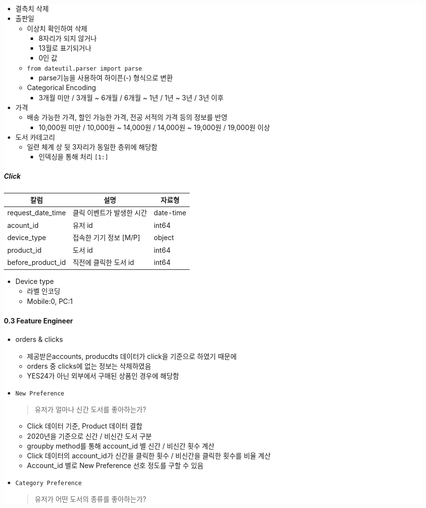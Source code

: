 * 결측치 삭제
* 출판일
  * 이상치 확인하여 삭제
    * 8자리가 되지 않거나
    * 13월로 표기되거나
    * 0인 값
  * `from dateutil.parser import parse`
    * parse기능을 사용하여 하이픈(-) 형식으로 변환
  * Categorical Encoding
    * 3개월 미만 / 3개월 ~ 6개월 / 6개월 ~ 1년 / 1년 ~ 3년 / 3년 이후
* 가격
  * 배송 가능한 가격, 할인 가능한 가격, 전공 서적의 가격 등의 정보를 반영
    * 10,000원 미만 / 10,000원 ~ 14,000원 / 14,000원 ~ 19,000원 / 19,000원 이상
* 도서 카테고리
  * 일련 체계 상 뒷 3자리가 동일한 층위에 해당함
    * 인덱싱을 통해 처리 `[1:]`

##### Click

| 칼럼              | 설명                      | 자료형    |
| ----------------- | ------------------------- | --------- |
| request_date_time | 클릭 이벤트가 발생한 시간 | date-time |
| acount_id         | 유저 id                   | int64     |
| device_type       | 접속한 기기 정보 [M/P]    | object    |
| product_id        | 도서 id                   | int64     |
| before_product_id | 직전에 클릭한 도서 id     | int64     |

* Device type
  * 라벨 인코딩
  * Mobile:0, PC:1

#### 0.3 Feature Engineer

* orders & clicks 

  * 제공받은accounts, producdts 데이터가 click을 기준으로 하였기 때문에
  * orders 중 clicks에 없는 정보는 삭제하였음
  * YES24가 아닌 외부에서 구매된 상품인 경우에 해당함

* `New Preference`

  > 유저가 얼마나 신간 도서를 좋아하는가?

  * Click 데이터 기준, Product 데이터 결합
  * 2020년을 기준으로 신간 / 비신간 도서 구분
  * groupby method를 통해 account_id 별 신간 / 비신간 횟수 계산
  * Click 데이터의 account_id가 신간을 클릭한 횟수 / 비신간을 클릭한 횟수를 비율 계산
  * Account_id 별로 New Preference 선호 정도를 구할 수 있음

* `Category Preference`

  > 유저가 어떤 도서의 종류를 좋아하는가?
